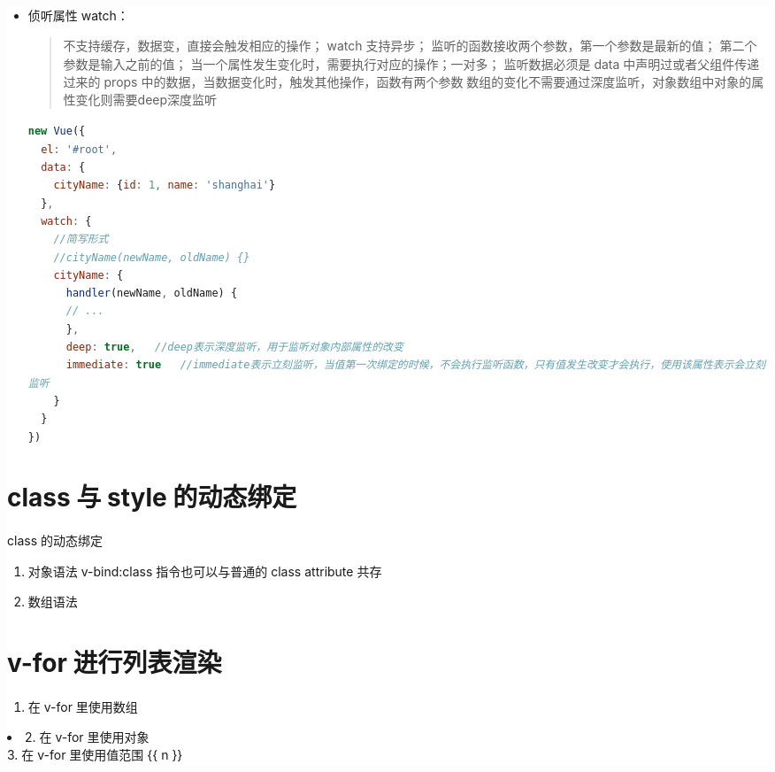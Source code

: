 * 侦听属性 watch：
  > 不支持缓存，数据变，直接会触发相应的操作；
  > watch 支持异步；
  > 监听的函数接收两个参数，第一个参数是最新的值；
  > 第二个参数是输入之前的值；
  > 当一个属性发生变化时，需要执行对应的操作；一对多；
  > 监听数据必须是 data 中声明过或者父组件传递过来的 props 中的数据，当数据变化时，触发其他操作，函数有两个参数
  > 数组的变化不需要通过深度监听，对象数组中对象的属性变化则需要deep深度监听
  ```javascript
  new Vue({
    el: '#root',
    data: {
      cityName: {id: 1, name: 'shanghai'}
    },
    watch: {
      //简写形式
      //cityName(newName, oldName) {}
      cityName: {
        handler(newName, oldName) {
        // ...
        },
        deep: true,   //deep表示深度监听，用于监听对象内部属性的改变
        immediate: true   //immediate表示立刻监听，当值第一次绑定的时候，不会执行监听函数，只有值发生改变才会执行，使用该属性表示会立刻监听
      }
    } 
  })
  ```

# class 与 style 的动态绑定

class 的动态绑定

1. 对象语法
v-bind:class 指令也可以与普通的 class attribute 共存
<div v-bind:class="{ active: isActive }"></div>

2. 数组语法
<div v-bind:class="[activeClass, errorClass]"></div>

<div v-bind:class="[isActive ? activeClass : '', errorClass]"></div>

<div v-bind:class="[{ active: isActive }, errorClass]"></div>

# v-for 进行列表渲染

1. 在 v-for 里使用数组
<li v-for="(item, index) in items">
2. 在 v-for 里使用对象
<div v-for="(value, name, index) in object">
3. 在 v-for 里使用值范围
   <span v-for="n in 10">{{ n }} </span>
